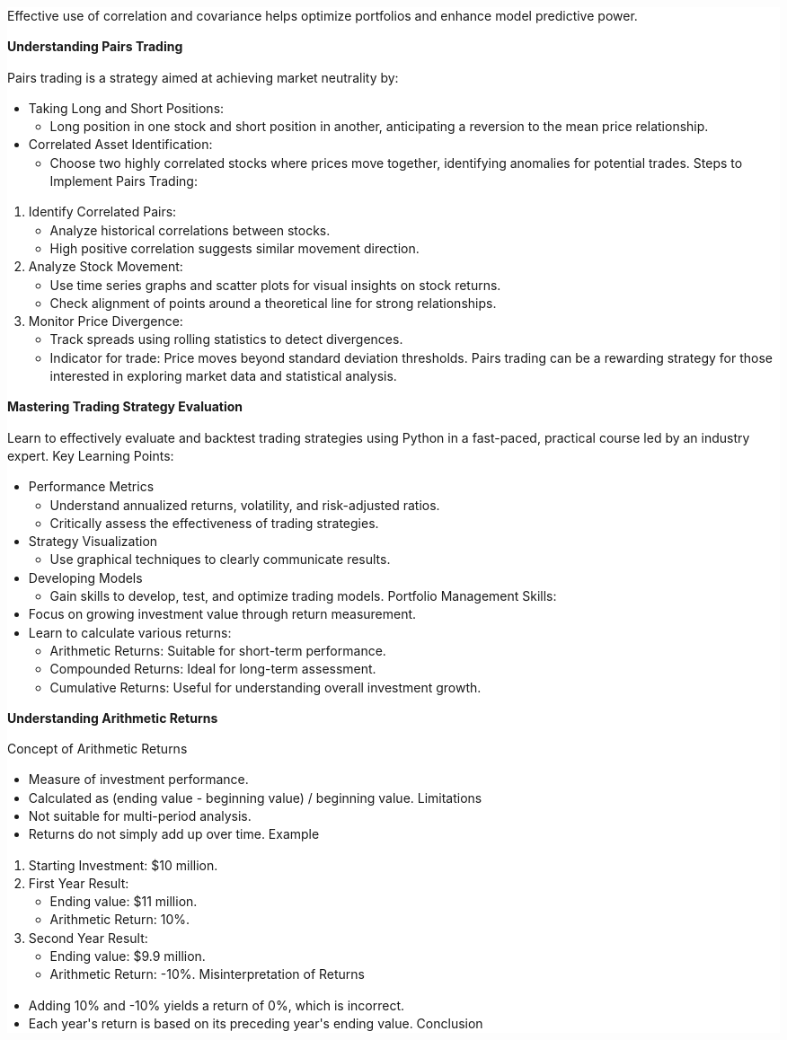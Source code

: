 Effective use of correlation and covariance helps optimize portfolios and enhance model predictive power.


**Understanding Pairs Trading**

Pairs trading is a strategy aimed at achieving market neutrality by:
* Taking Long and Short Positions:
    * Long position in one stock and short position in another, anticipating a reversion to the mean price relationship.
* Correlated Asset Identification:
    * Choose two highly correlated stocks where prices move together, identifying anomalies for potential trades.
Steps to Implement Pairs Trading:
1. Identify Correlated Pairs:
    * Analyze historical correlations between stocks.
    * High positive correlation suggests similar movement direction.
2. Analyze Stock Movement:
    * Use time series graphs and scatter plots for visual insights on stock returns.
    * Check alignment of points around a theoretical line for strong relationships.
3. Monitor Price Divergence:
    * Track spreads using rolling statistics to detect divergences.
    * Indicator for trade: Price moves beyond standard deviation thresholds.
Pairs trading can be a rewarding strategy for those interested in exploring market data and statistical analysis.



**Mastering Trading Strategy Evaluation**

Learn to effectively evaluate and backtest trading strategies using Python in a fast-paced, practical course led by an industry expert.
Key Learning Points:
* Performance Metrics
    * Understand annualized returns, volatility, and risk-adjusted ratios.
    * Critically assess the effectiveness of trading strategies.
* Strategy Visualization
    * Use graphical techniques to clearly communicate results.
* Developing Models
    * Gain skills to develop, test, and optimize trading models.
Portfolio Management Skills:
* Focus on growing investment value through return measurement.
* Learn to calculate various returns:
    * Arithmetic Returns: Suitable for short-term performance.
    * Compounded Returns: Ideal for long-term assessment.
    * Cumulative Returns: Useful for understanding overall investment growth.


**Understanding Arithmetic Returns**

Concept of Arithmetic Returns
* Measure of investment performance.
* Calculated as (ending value - beginning value) / beginning value.
Limitations
* Not suitable for multi-period analysis.
* Returns do not simply add up over time.
Example
1. Starting Investment: $10 million.
2. First Year Result:
    * Ending value: $11 million.
    * Arithmetic Return: 10%.
3. Second Year Result:
    * Ending value: $9.9 million.
    * Arithmetic Return: -10%.
Misinterpretation of Returns
* Adding 10% and -10% yields a return of 0%, which is incorrect.
* Each year's return is based on its preceding year's ending value.
Conclusion